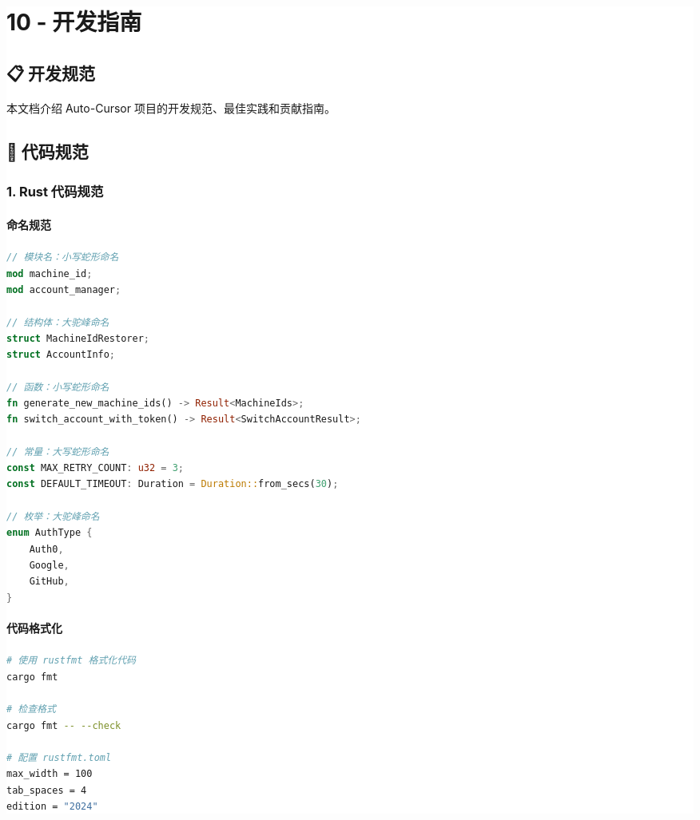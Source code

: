 # 10 - 开发指南

## 📋 开发规范

本文档介绍 Auto-Cursor 项目的开发规范、最佳实践和贡献指南。

## 🎯 代码规范

### 1. Rust 代码规范

#### 命名规范
```rust
// 模块名：小写蛇形命名
mod machine_id;
mod account_manager;

// 结构体：大驼峰命名
struct MachineIdRestorer;
struct AccountInfo;

// 函数：小写蛇形命名
fn generate_new_machine_ids() -> Result<MachineIds>;
fn switch_account_with_token() -> Result<SwitchAccountResult>;

// 常量：大写蛇形命名
const MAX_RETRY_COUNT: u32 = 3;
const DEFAULT_TIMEOUT: Duration = Duration::from_secs(30);

// 枚举：大驼峰命名
enum AuthType {
    Auth0,
    Google,
    GitHub,
}
```

#### 代码格式化
```bash
# 使用 rustfmt 格式化代码
cargo fmt

# 检查格式
cargo fmt -- --check

# 配置 rustfmt.toml
max_width = 100
tab_spaces = 4
edition = "2024"
```

